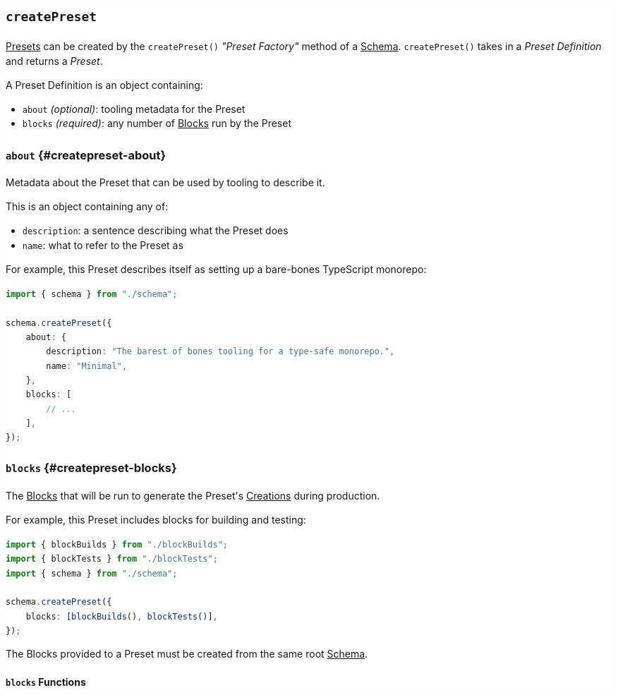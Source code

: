 ## `createPreset`

[Presets](../concepts/presets) can be created by the `createPreset()` _"Preset Factory"_ method of a [Schema](../concepts/schemas).
`createPreset()` takes in a _Preset Definition_ and returns a _Preset_.

A Preset Definition is an object containing:

- `about` _(optional)_: tooling metadata for the Preset
- `blocks` _(required)_: any number of [Blocks](../concepts/blocks) run by the Preset

### `about` {#createpreset-about}

Metadata about the Preset that can be used by tooling to describe it.

This is an object containing any of:

- `description`: a sentence describing what the Preset does
- `name`: what to refer to the Preset as

For example, this Preset describes itself as setting up a bare-bones TypeScript monorepo:

```ts
import { schema } from "./schema";

schema.createPreset({
	about: {
		description: "The barest of bones tooling for a type-safe monorepo.",
		name: "Minimal",
	},
	blocks: [
		// ...
	],
});
```

### `blocks` {#createpreset-blocks}

The [Blocks](../concepts/blocks) that will be run to generate the Preset's [Creations](../runtime/creations) during production.

For example, this Preset includes blocks for building and testing:

```ts
import { blockBuilds } from "./blockBuilds";
import { blockTests } from "./blockTests";
import { schema } from "./schema";

schema.createPreset({
	blocks: [blockBuilds(), blockTests()],
});
```

The Blocks provided to a Preset must be created from the same root [Schema](../concepts/schemas).

#### `blocks` Functions
